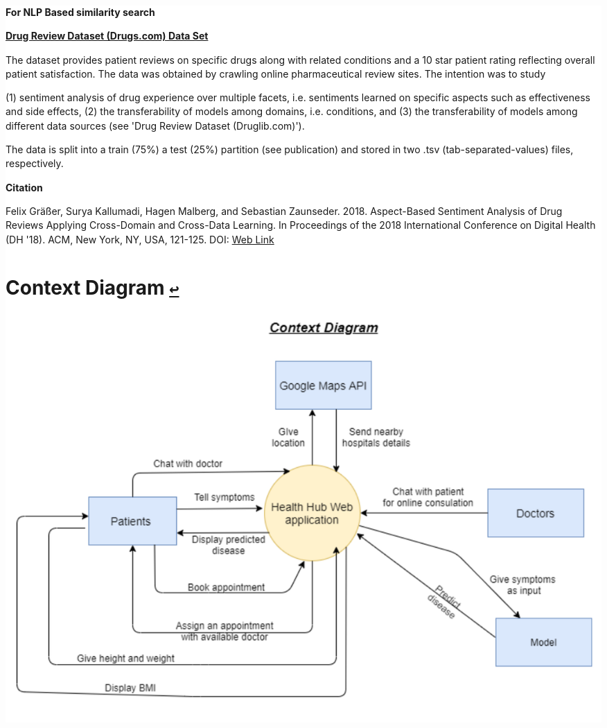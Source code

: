 **For NLP Based similarity search**

**[Drug Review Dataset (Drugs.com) Data Set](https://archive.ics.uci.edu/ml/datasets/Drug+Review+Dataset+%28Drugs.com%29)**

The dataset provides patient reviews on specific drugs along with related conditions and a 10 star patient rating reflecting overall patient satisfaction. The data was obtained by crawling online pharmaceutical review sites. The intention was to study

(1) sentiment analysis of drug experience over multiple facets, i.e. sentiments learned on specific aspects such as effectiveness and side effects,
(2) the transferability of models among domains, i.e. conditions, and
(3) the transferability of models among different data sources (see 'Drug Review Dataset (Druglib.com)').

The data is split into a train (75%) a test (25%) partition (see publication) and stored in two .tsv (tab-separated-values) files, respectively.

**Citation**

Felix Gräßer, Surya Kallumadi, Hagen Malberg, and Sebastian Zaunseder. 2018. Aspect-Based Sentiment Analysis of Drug Reviews Applying Cross-Domain and Cross-Data Learning. In Proceedings of the 2018 International Conference on Digital Health (DH '18). ACM, New York, NY, USA, 121-125. DOI: [Web Link](https://dl.acm.org/doi/10.1145/3194658.3194677)



# Context Diagram [`↩`](#jumpto)

![](/images/context.png)

